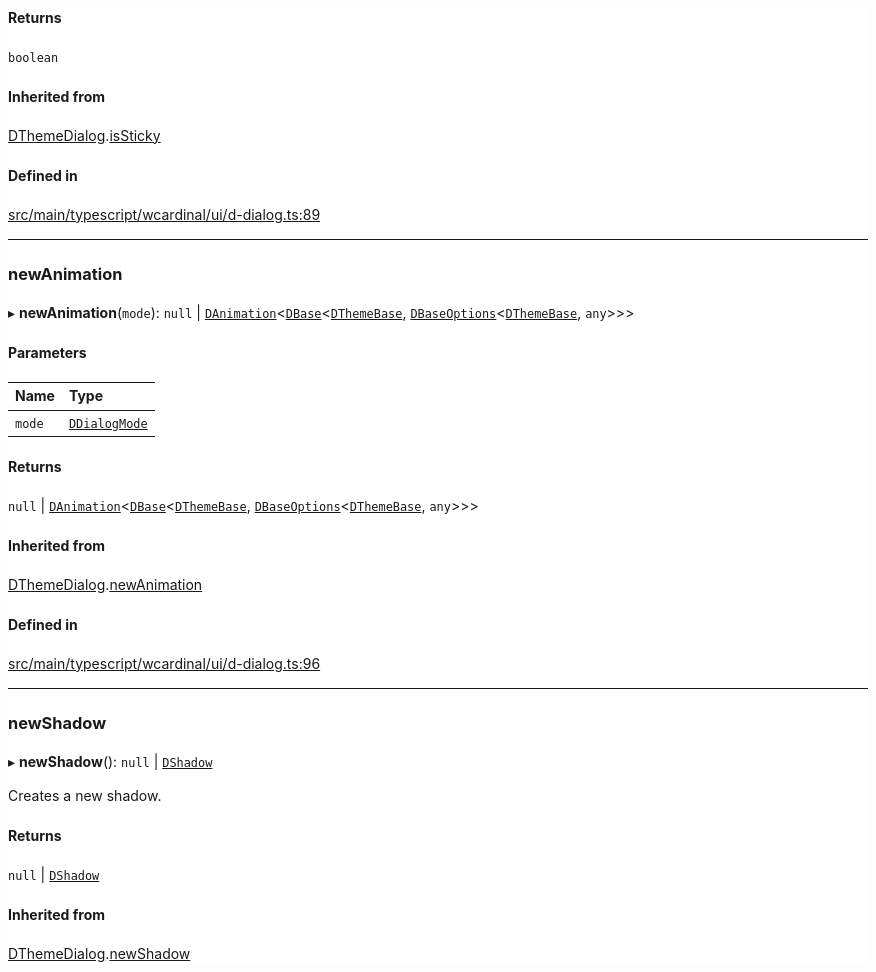 #### Returns

`boolean`

#### Inherited from

[DThemeDialog](DThemeDialog.md).[isSticky](DThemeDialog.md#issticky)

#### Defined in

[src/main/typescript/wcardinal/ui/d-dialog.ts:89](https://github.com/winter-cardinal/winter-cardinal-ui/blob/v0.457.0/src/main/typescript/wcardinal/ui/d-dialog.ts#L89)

___

### newAnimation

▸ **newAnimation**(`mode`): ``null`` \| [`DAnimation`](DAnimation.md)\<[`DBase`](../classes/DBase.md)\<[`DThemeBase`](DThemeBase.md), [`DBaseOptions`](DBaseOptions.md)\<[`DThemeBase`](DThemeBase.md), `any`\>\>\>

#### Parameters

| Name | Type |
| :------ | :------ |
| `mode` | [`DDialogMode`](../index.md#ddialogmode) |

#### Returns

``null`` \| [`DAnimation`](DAnimation.md)\<[`DBase`](../classes/DBase.md)\<[`DThemeBase`](DThemeBase.md), [`DBaseOptions`](DBaseOptions.md)\<[`DThemeBase`](DThemeBase.md), `any`\>\>\>

#### Inherited from

[DThemeDialog](DThemeDialog.md).[newAnimation](DThemeDialog.md#newanimation)

#### Defined in

[src/main/typescript/wcardinal/ui/d-dialog.ts:96](https://github.com/winter-cardinal/winter-cardinal-ui/blob/v0.457.0/src/main/typescript/wcardinal/ui/d-dialog.ts#L96)

___

### newShadow

▸ **newShadow**(): ``null`` \| [`DShadow`](DShadow.md)

Creates a new shadow.

#### Returns

``null`` \| [`DShadow`](DShadow.md)

#### Inherited from

[DThemeDialog](DThemeDialog.md).[newShadow](DThemeDialog.md#newshadow)
